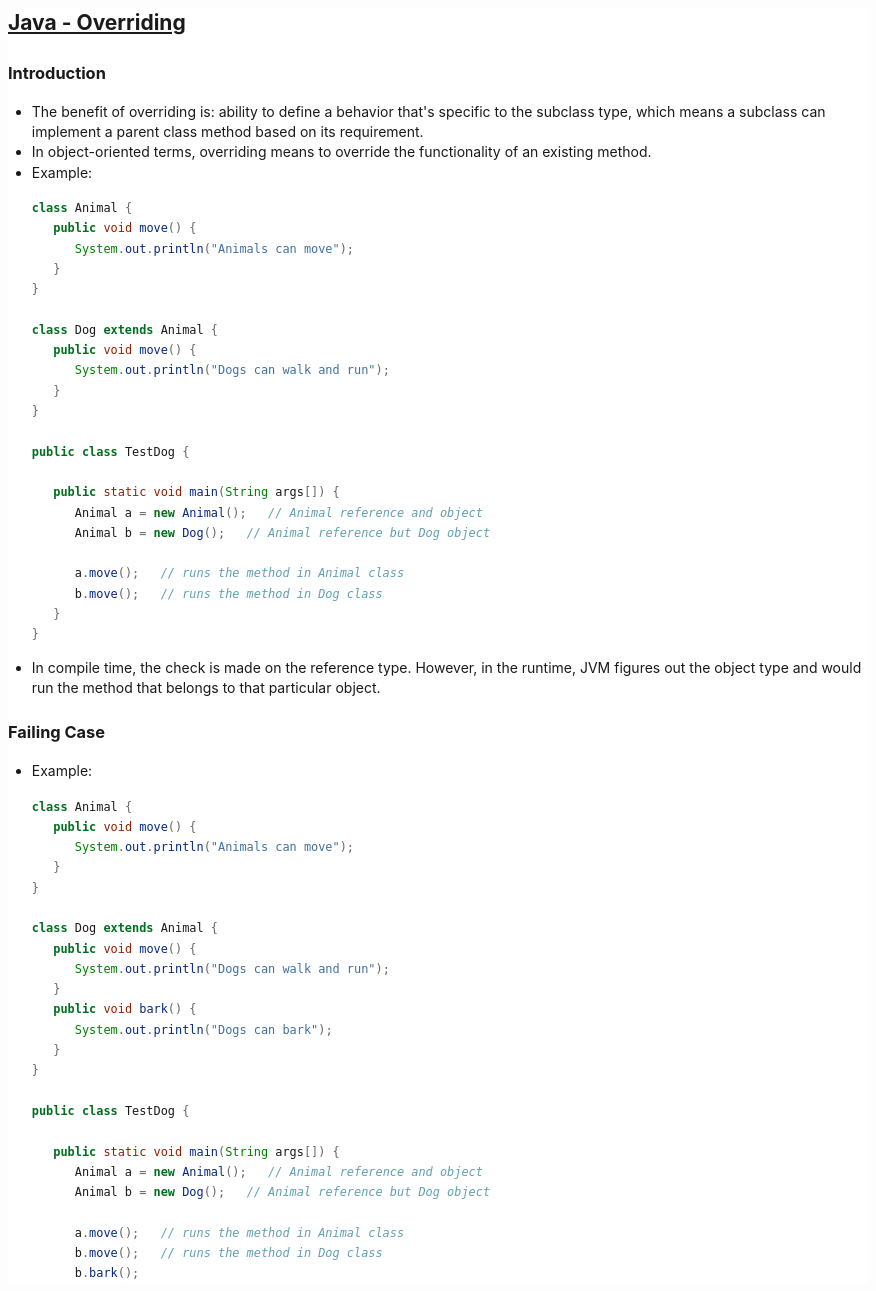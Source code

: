 
## [Java - Overriding](https://www.tutorialspoint.com/java/java_overriding.htm) <span id="content-21"></span>

### Introduction
- The benefit of overriding is: ability to define a behavior that's specific to the subclass type, which means a subclass can implement a parent class method based on its requirement.
- In object-oriented terms, overriding means to override the functionality of an existing method.
- Example:
  ```java
  class Animal {
     public void move() {
        System.out.println("Animals can move");
     }
  }

  class Dog extends Animal {
     public void move() {
        System.out.println("Dogs can walk and run");
     }
  }

  public class TestDog {

     public static void main(String args[]) {
        Animal a = new Animal();   // Animal reference and object
        Animal b = new Dog();   // Animal reference but Dog object

        a.move();   // runs the method in Animal class
        b.move();   // runs the method in Dog class
     }
  }
  ```
- In compile time, the check is made on the reference type. However, in the runtime, JVM figures out the object type and would run the method that belongs to that particular object.

### Failing Case
- Example:
  ```java
  class Animal {
     public void move() {
        System.out.println("Animals can move");
     }
  }

  class Dog extends Animal {
     public void move() {
        System.out.println("Dogs can walk and run");
     }
     public void bark() {
        System.out.println("Dogs can bark");
     }
  }

  public class TestDog {

     public static void main(String args[]) {
        Animal a = new Animal();   // Animal reference and object
        Animal b = new Dog();   // Animal reference but Dog object

        a.move();   // runs the method in Animal class
        b.move();   // runs the method in Dog class
        b.bark();
  ```